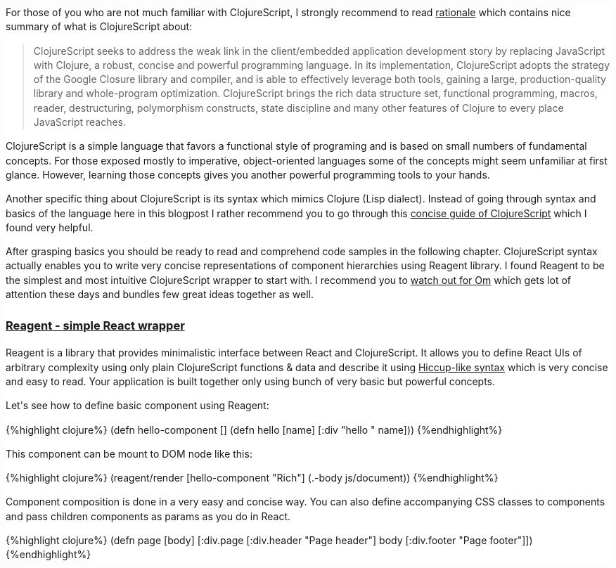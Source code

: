 For those of you who are not much familiar with ClojureScript, I strongly recommend to read [rationale](https://github.com/clojure/clojurescript/wiki/Rationale) which contains nice summary of what is ClojureScript about:

> ClojureScript seeks to address the weak link in the client/embedded application development story by replacing JavaScript with Clojure, a robust, concise and powerful programming language. In its implementation, ClojureScript adopts the strategy of the Google Closure library and compiler, and is able to effectively leverage both tools, gaining a large, production-quality library and whole-program optimization. ClojureScript brings the rich data structure set, functional programming, macros, reader, destructuring, polymorphism constructs, state discipline and many other features of Clojure to every place JavaScript reaches.

ClojureScript is a simple language that favors a functional style of programing and is based on small numbers of fundamental concepts. For those exposed mostly to imperative, object-oriented languages some of the concepts might seem unfamiliar at first glance. However, learning those concepts gives you another powerful programming tools to your hands.

Another specific thing about ClojureScript is its syntax which mimics Clojure (Lisp dialect). Instead of going through syntax and basics of the language here in this blogpost I rather recommend you to go through this [concise guide of ClojureScript](https://github.com/shaunlebron/ClojureScript-Syntax-in-15-minutes) which I found very helpful.

After grasping basics you should be ready to read and comprehend code samples in the following chapter. ClojureScript syntax actually enables you to write very concise representations of component hierarchies using Reagent library. I found Reagent to be the simplest and most intuitive ClojureScript wrapper to start with. I recommend you to [watch out for Om](https://github.com/omcljs/om) which gets lot of attention these days and bundles few great ideas together as well.


### <a name="reagent-simple-react-wrapper" href="#reagent-simple-react-wrapper">Reagent - simple React wrapper</a>

Reagent is a library that provides minimalistic interface between React and ClojureScript. It allows you to define React UIs of arbitrary complexity using only plain ClojureScript functions & data and describe it using [Hiccup-like syntax](https://github.com/weavejester/hiccup) which is very concise and easy to read. Your application is built together only using bunch of very basic but powerful concepts.

Let's see how to define basic component using Reagent:

{%highlight clojure%}
(defn hello-component []
  (defn hello [name]
    [:div "hello " name]))
{%endhighlight%}

This component can be mount to DOM node like this:

{%highlight clojure%}
(reagent/render [hello-component "Rich"] (.-body js/document))
{%endhighlight%}

Component composition is done in a very easy and concise way. You can also define accompanying CSS classes to components and pass children components as params as you do in React.

{%highlight clojure%}
(defn page [body]
  [:div.page
    [:div.header "Page header"]
    body
    [:div.footer "Page footer"]])
{%endhighlight%}
